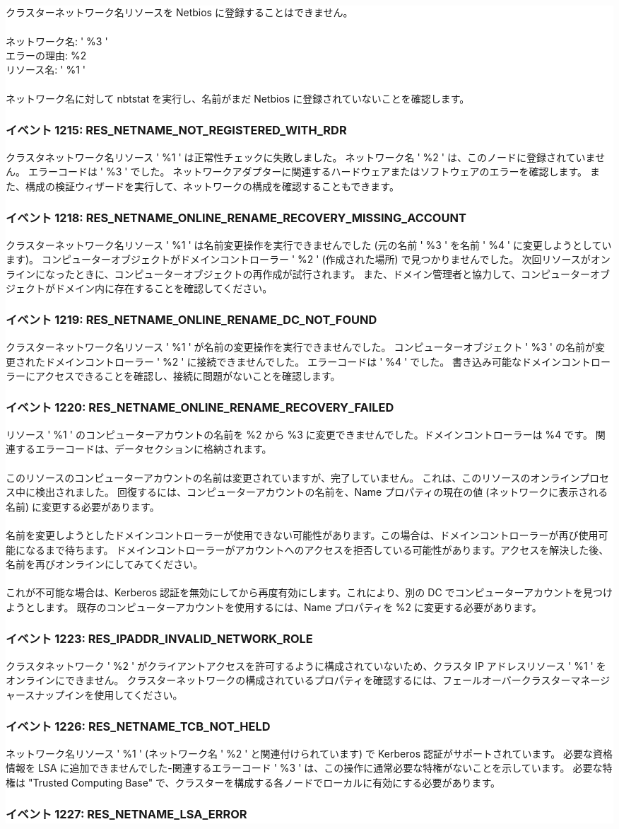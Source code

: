 クラスターネットワーク名リソースを Netbios に登録することはできません。 <br><br>ネットワーク名: ' %3 ' <br>エラーの理由: %2 <br>リソース名: ' %1 ' <br><br> ネットワーク名に対して nbtstat を実行し、名前がまだ Netbios に登録されていないことを確認します。

### <a name="event-1215-res_netname_not_registered_with_rdr"></a>イベント 1215: RES_NETNAME_NOT_REGISTERED_WITH_RDR

クラスタネットワーク名リソース ' %1 ' は正常性チェックに失敗しました。 ネットワーク名 ' %2 ' は、このノードに登録されていません。 エラーコードは ' %3 ' でした。 ネットワークアダプターに関連するハードウェアまたはソフトウェアのエラーを確認します。 また、構成の検証ウィザードを実行して、ネットワークの構成を確認することもできます。

### <a name="event-1218-res_netname_online_rename_recovery_missing_account"></a>イベント 1218: RES_NETNAME_ONLINE_RENAME_RECOVERY_MISSING_ACCOUNT

クラスターネットワーク名リソース ' %1 ' は名前変更操作を実行できませんでした (元の名前 ' %3 ' を名前 ' %4 ' に変更しようとしています)。 コンピューターオブジェクトがドメインコントローラー ' %2 ' (作成された場所) で見つかりませんでした。 次回リソースがオンラインになったときに、コンピューターオブジェクトの再作成が試行されます。 また、ドメイン管理者と協力して、コンピューターオブジェクトがドメイン内に存在することを確認してください。

### <a name="event-1219-res_netname_online_rename_dc_not_found"></a>イベント 1219: RES_NETNAME_ONLINE_RENAME_DC_NOT_FOUND

クラスターネットワーク名リソース ' %1 ' が名前の変更操作を実行できませんでした。
コンピューターオブジェクト ' %3 ' の名前が変更されたドメインコントローラー ' %2 ' に接続できませんでした。 エラーコードは ' %4 ' でした。 書き込み可能なドメインコントローラーにアクセスできることを確認し、接続に問題がないことを確認します。

### <a name="event-1220-res_netname_online_rename_recovery_failed"></a>イベント 1220: RES_NETNAME_ONLINE_RENAME_RECOVERY_FAILED

リソース ' %1 ' のコンピューターアカウントの名前を %2 から %3 に変更できませんでした。ドメインコントローラーは %4 です。 関連するエラーコードは、データセクションに格納されます。<br>
<br>このリソースのコンピューターアカウントの名前は変更されていますが、完了していません。 これは、このリソースのオンラインプロセス中に検出されました。
回復するには、コンピューターアカウントの名前を、Name プロパティの現在の値 (ネットワークに表示される名前) に変更する必要があります。<br> <br>名前を変更しようとしたドメインコントローラーが使用できない可能性があります。この場合は、ドメインコントローラーが再び使用可能になるまで待ちます。 ドメインコントローラーがアカウントへのアクセスを拒否している可能性があります。アクセスを解決した後、名前を再びオンラインにしてみてください。<br> <br>これが不可能な場合は、Kerberos 認証を無効にしてから再度有効にします。これにより、別の DC でコンピューターアカウントを見つけようとします。 既存のコンピューターアカウントを使用するには、Name プロパティを %2 に変更する必要があります。

### <a name="event-1223-res_ipaddr_invalid_network_role"></a>イベント 1223: RES_IPADDR_INVALID_NETWORK_ROLE

クラスタネットワーク ' %2 ' がクライアントアクセスを許可するように構成されていないため、クラスタ IP アドレスリソース ' %1 ' をオンラインにできません。 クラスターネットワークの構成されているプロパティを確認するには、フェールオーバークラスターマネージャースナップインを使用してください。

### <a name="event-1226-res_netname_tcb_not_held"></a>イベント 1226: RES_NETNAME_TCB_NOT_HELD

ネットワーク名リソース ' %1 ' (ネットワーク名 ' %2 ' と関連付けられています) で Kerberos 認証がサポートされています。 必要な資格情報を LSA に追加できませんでした-関連するエラーコード ' %3 ' は、この操作に通常必要な特権がないことを示しています。 必要な特権は "Trusted Computing Base" で、クラスターを構成する各ノードでローカルに有効にする必要があります。

### <a name="event-1227-res_netname_lsa_error"></a>イベント 1227: RES_NETNAME_LSA_ERROR
